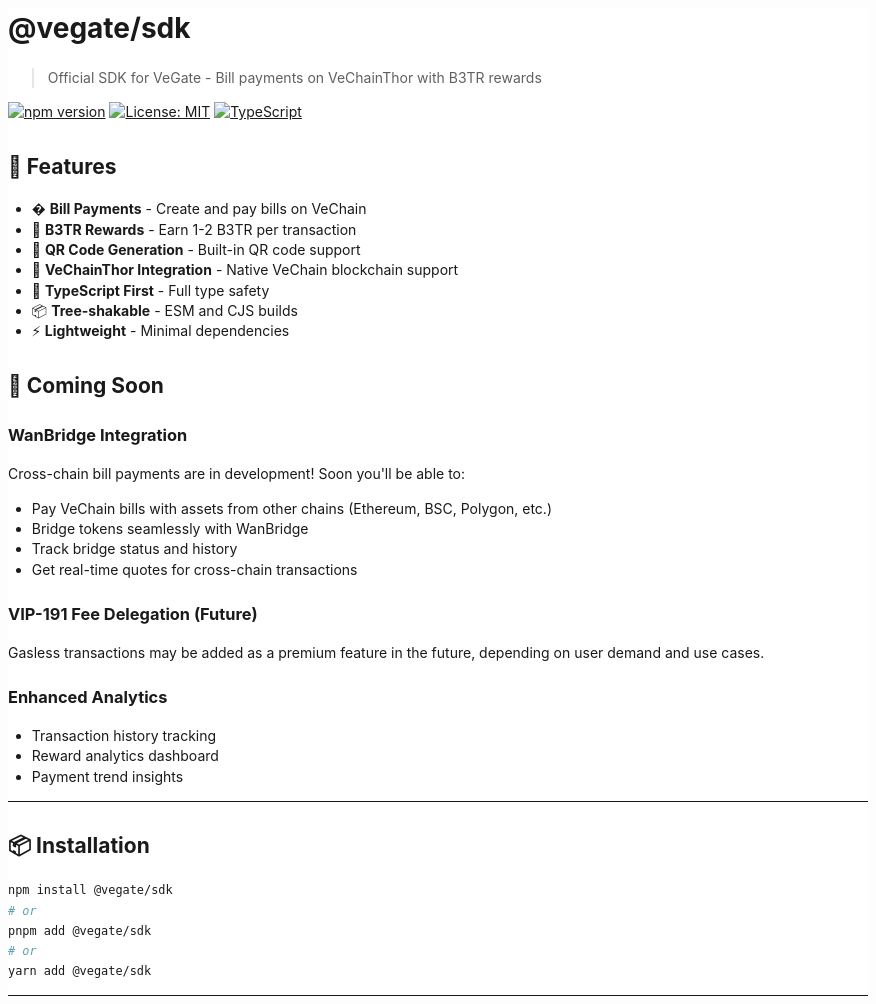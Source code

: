# @vegate/sdk

> Official SDK for VeGate - Bill payments on VeChainThor with B3TR rewards

[![npm version](https://img.shields.io/npm/v/@vegate/sdk.svg)](https://www.npmjs.com/package/@vegate/sdk)
[![License: MIT](https://img.shields.io/badge/License-MIT-yellow.svg)](https://opensource.org/licenses/MIT)
[![TypeScript](https://img.shields.io/badge/TypeScript-5.3-blue.svg)](https://www.typescriptlang.org/)

## 🚀 Features

- � **Bill Payments** - Create and pay bills on VeChain
- 🎁 **B3TR Rewards** - Earn 1-2 B3TR per transaction
- 📱 **QR Code Generation** - Built-in QR code support
- 🔗 **VeChainThor Integration** - Native VeChain blockchain support
- 💪 **TypeScript First** - Full type safety
- 📦 **Tree-shakable** - ESM and CJS builds
- ⚡ **Lightweight** - Minimal dependencies

## 🚧 Coming Soon

### WanBridge Integration
Cross-chain bill payments are in development! Soon you'll be able to:
- Pay VeChain bills with assets from other chains (Ethereum, BSC, Polygon, etc.)
- Bridge tokens seamlessly with WanBridge
- Track bridge status and history
- Get real-time quotes for cross-chain transactions

### VIP-191 Fee Delegation (Future)
Gasless transactions may be added as a premium feature in the future, depending on user demand and use cases.

### Enhanced Analytics
- Transaction history tracking
- Reward analytics dashboard
- Payment trend insights

---

## 📦 Installation

```bash
npm install @vegate/sdk
# or
pnpm add @vegate/sdk
# or
yarn add @vegate/sdk
```

---